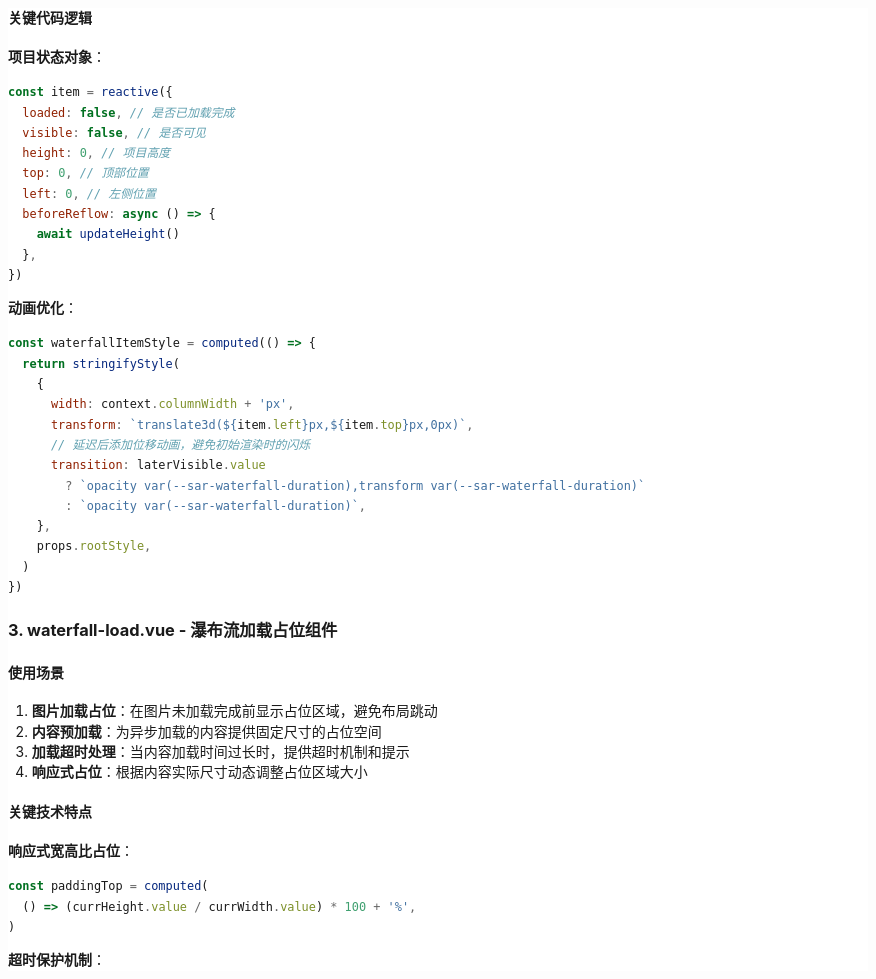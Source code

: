 #### 关键代码逻辑

**项目状态对象**：

```javascript
const item = reactive({
  loaded: false, // 是否已加载完成
  visible: false, // 是否可见
  height: 0, // 项目高度
  top: 0, // 顶部位置
  left: 0, // 左侧位置
  beforeReflow: async () => {
    await updateHeight()
  },
})
```

**动画优化**：

```javascript
const waterfallItemStyle = computed(() => {
  return stringifyStyle(
    {
      width: context.columnWidth + 'px',
      transform: `translate3d(${item.left}px,${item.top}px,0px)`,
      // 延迟后添加位移动画，避免初始渲染时的闪烁
      transition: laterVisible.value
        ? `opacity var(--sar-waterfall-duration),transform var(--sar-waterfall-duration)`
        : `opacity var(--sar-waterfall-duration)`,
    },
    props.rootStyle,
  )
})
```

### 3. waterfall-load.vue - 瀑布流加载占位组件

#### 使用场景

1. **图片加载占位**：在图片未加载完成前显示占位区域，避免布局跳动
2. **内容预加载**：为异步加载的内容提供固定尺寸的占位空间
3. **加载超时处理**：当内容加载时间过长时，提供超时机制和提示
4. **响应式占位**：根据内容实际尺寸动态调整占位区域大小

#### 关键技术特点

**响应式宽高比占位**：

```javascript
const paddingTop = computed(
  () => (currHeight.value / currWidth.value) * 100 + '%',
)
```

**超时保护机制**：
